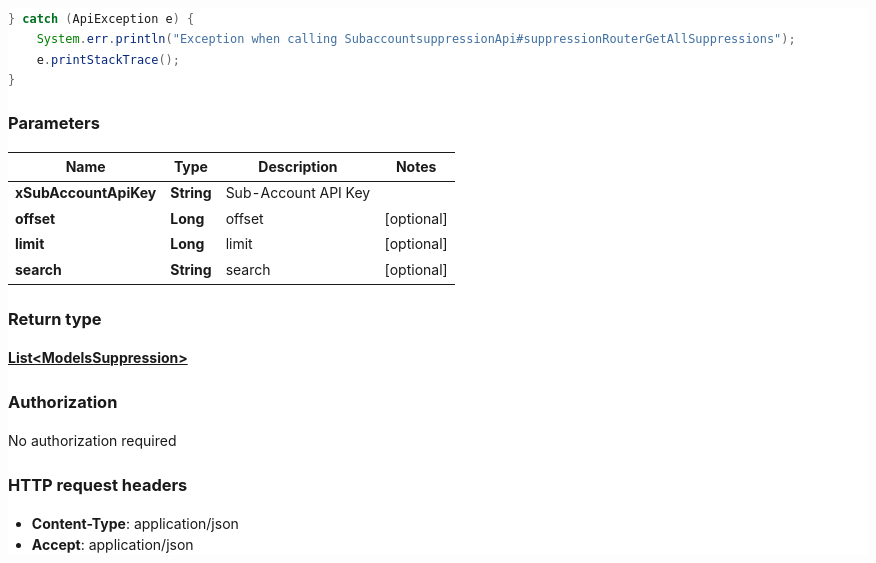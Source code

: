 ```java
} catch (ApiException e) {
    System.err.println("Exception when calling SubaccountsuppressionApi#suppressionRouterGetAllSuppressions");
    e.printStackTrace();
}
```

### Parameters

Name | Type | Description  | Notes
------------- | ------------- | ------------- | -------------
 **xSubAccountApiKey** | **String**| Sub-Account API Key |
 **offset** | **Long**| offset | [optional]
 **limit** | **Long**| limit | [optional]
 **search** | **String**| search | [optional]

### Return type

[**List&lt;ModelsSuppression&gt;**](ModelsSuppression.md)

### Authorization

No authorization required

### HTTP request headers

 - **Content-Type**: application/json
 - **Accept**: application/json

